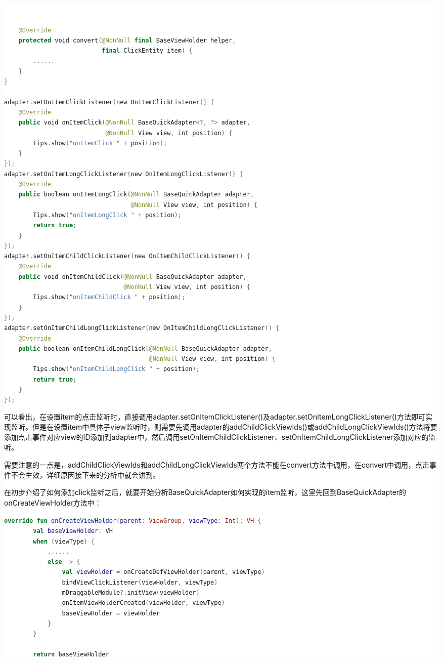 ```kotlin


    @Override
    protected void convert(@NonNull final BaseViewHolder helper, 
                           final ClickEntity item) {
        ......
    }
}

adapter.setOnItemClickListener(new OnItemClickListener() {
    @Override
    public void onItemClick(@NonNull BaseQuickAdapter<?, ?> adapter, 
                            @NonNull View view, int position) {
        Tips.show("onItemClick " + position);
    }
});
adapter.setOnItemLongClickListener(new OnItemLongClickListener() {
    @Override
    public boolean onItemLongClick(@NonNull BaseQuickAdapter adapter, 
                                   @NonNull View view, int position) {
        Tips.show("onItemLongClick " + position);
        return true;
    }
});
adapter.setOnItemChildClickListener(new OnItemChildClickListener() {
    @Override
    public void onItemChildClick(@NonNull BaseQuickAdapter adapter, 
                                 @NonNull View view, int position) {
        Tips.show("onItemChildClick " + position);
    }
});
adapter.setOnItemChildLongClickListener(new OnItemChildLongClickListener() {
    @Override
    public boolean onItemChildLongClick(@NonNull BaseQuickAdapter adapter, 
                                        @NonNull View view, int position) {
        Tips.show("onItemChildLongClick " + position);
        return true;
    }
});
```

可以看出，在设置item的点击监听时，直接调用adapter.setOnItemClickListener()及adapter.setOnItemLongClickListener()方法即可实现监听。但是在设置item中具体子view监听时，则需要先调用adapter的addChildClickViewIds()或addChildLongClickViewIds()方法将要添加点击事件对应view的ID添加到adapter中，然后调用setOnItemChildClickListener、setOnItemChildLongClickListener添加对应的监听。

需要注意的一点是，addChildClickViewIds和addChildLongClickViewIds两个方法不能在convert方法中调用，在convert中调用，点击事件不会生效，详细原因接下来的分析中就会讲到。

在初步介绍了如何添加click监听之后，就要开始分析BaseQuickAdapter如何实现的item监听，这里先回到BaseQuickAdapter的onCreateViewHolder方法中：

```kotlin
override fun onCreateViewHolder(parent: ViewGroup, viewType: Int): VH {
        val baseViewHolder: VH
        when (viewType) {
            ......
            else -> {
                val viewHolder = onCreateDefViewHolder(parent, viewType)
                bindViewClickListener(viewHolder, viewType)
                mDraggableModule?.initView(viewHolder)
                onItemViewHolderCreated(viewHolder, viewType)
                baseViewHolder = viewHolder
            }
        }

        return baseViewHolder
```